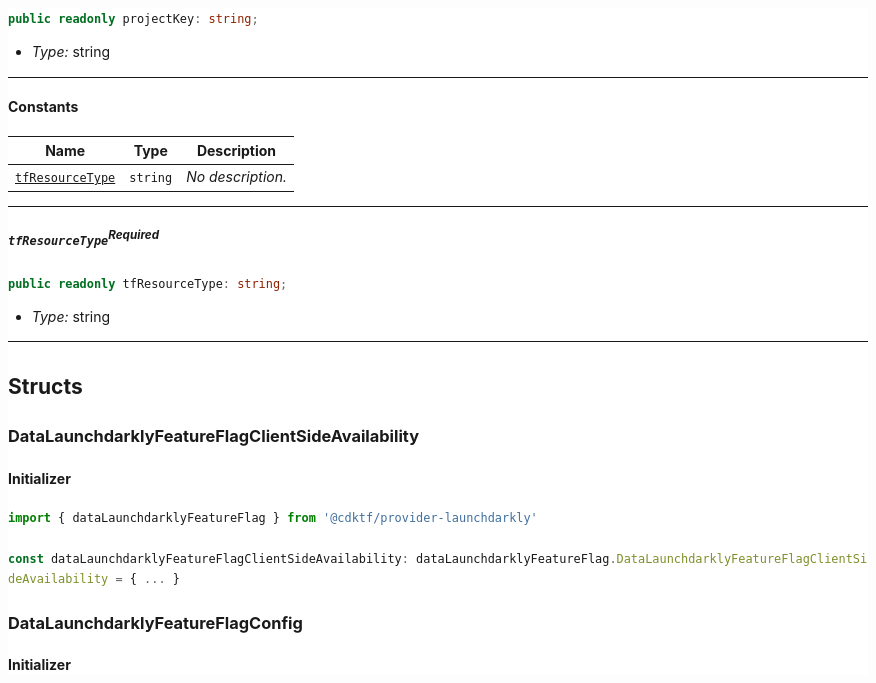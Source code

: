 ```typescript
public readonly projectKey: string;
```

- *Type:* string

---

#### Constants <a name="Constants" id="Constants"></a>

| **Name** | **Type** | **Description** |
| --- | --- | --- |
| <code><a href="#@cdktf/provider-launchdarkly.dataLaunchdarklyFeatureFlag.DataLaunchdarklyFeatureFlag.property.tfResourceType">tfResourceType</a></code> | <code>string</code> | *No description.* |

---

##### `tfResourceType`<sup>Required</sup> <a name="tfResourceType" id="@cdktf/provider-launchdarkly.dataLaunchdarklyFeatureFlag.DataLaunchdarklyFeatureFlag.property.tfResourceType"></a>

```typescript
public readonly tfResourceType: string;
```

- *Type:* string

---

## Structs <a name="Structs" id="Structs"></a>

### DataLaunchdarklyFeatureFlagClientSideAvailability <a name="DataLaunchdarklyFeatureFlagClientSideAvailability" id="@cdktf/provider-launchdarkly.dataLaunchdarklyFeatureFlag.DataLaunchdarklyFeatureFlagClientSideAvailability"></a>

#### Initializer <a name="Initializer" id="@cdktf/provider-launchdarkly.dataLaunchdarklyFeatureFlag.DataLaunchdarklyFeatureFlagClientSideAvailability.Initializer"></a>

```typescript
import { dataLaunchdarklyFeatureFlag } from '@cdktf/provider-launchdarkly'

const dataLaunchdarklyFeatureFlagClientSideAvailability: dataLaunchdarklyFeatureFlag.DataLaunchdarklyFeatureFlagClientSideAvailability = { ... }
```


### DataLaunchdarklyFeatureFlagConfig <a name="DataLaunchdarklyFeatureFlagConfig" id="@cdktf/provider-launchdarkly.dataLaunchdarklyFeatureFlag.DataLaunchdarklyFeatureFlagConfig"></a>

#### Initializer <a name="Initializer" id="@cdktf/provider-launchdarkly.dataLaunchdarklyFeatureFlag.DataLaunchdarklyFeatureFlagConfig.Initializer"></a>
